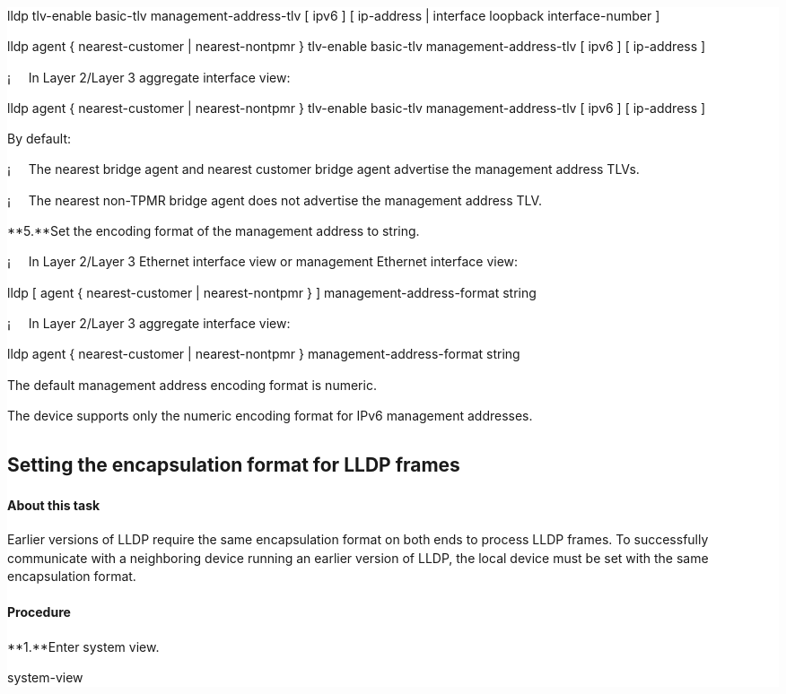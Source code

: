 lldp tlv-enable basic-tlv management-address-tlv \[ ipv6 ] \[ ip-address \| interface loopback interface-number ]

lldp agent { nearest-customer \|
nearest-nontpmr } tlv-enable basic-tlv management-address-tlv \[ ipv6 ] \[ ip-address ]

¡     In
Layer 2/Layer 3 aggregate interface view:

lldp agent { nearest-customer \|
nearest-nontpmr } tlv-enable basic-tlv
management-address-tlv \[ ipv6 ] \[ ip-address ]

By default:

¡     The
nearest bridge agent and nearest customer bridge agent advertise the management
address TLVs.

¡     The
nearest non-TPMR bridge agent does not advertise the management address TLV.

**5\.**Set the encoding format of the management
address to string.

¡     In
Layer 2/Layer 3 Ethernet interface view or management Ethernet interface view:

lldp \[ agent {
nearest-customer \| nearest-nontpmr } ]
management-address-format string

¡     In
Layer 2/Layer 3 aggregate interface view:

lldp agent { nearest-customer \| nearest-nontpmr } management-address-format string

The default management address encoding
format is numeric.

The device supports only the numeric
encoding format for IPv6 management addresses.

## Setting the encapsulation format for LLDP frames

#### About this task

Earlier versions of LLDP require the same encapsulation
format on both ends to process LLDP frames. To successfully communicate with a
neighboring device running an earlier version of LLDP, the local device must be
set with the same encapsulation format.

#### Procedure

**1\.**Enter system view.

system-view
